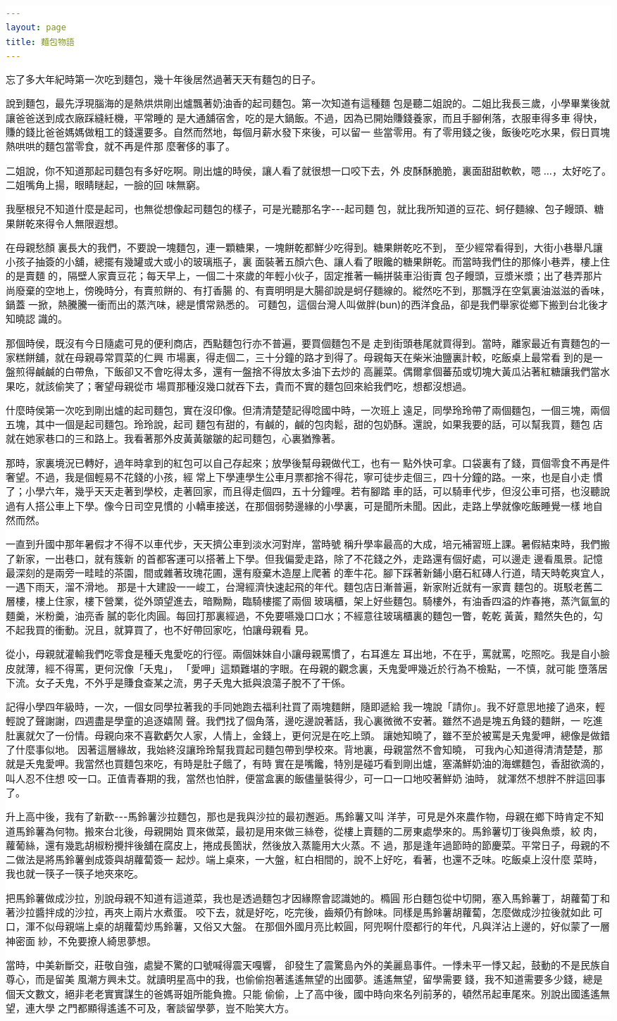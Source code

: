 ```yaml
---
layout: page
title: 麵包物語
---
```


忘了多大年紀時第一次吃到麵包，幾十年後居然過著天天有麵包的日子。

說到麵包，最先浮現腦海的是熱烘烘剛出爐飄著奶油香的起司麵包。第一次知道有這種麵 包是聽二姐說的。二姐比我長三歲，小學畢業後就讓爸爸送到成衣廠踩縫紝機，平常睡的 是大通舖宿舍，吃的是大鍋飯。不過，因為已開始賺錢養家，而且手腳俐落，衣服車得多車 得快，賺的錢比爸爸媽媽做粗工的錢還要多。自然而然地，每個月薪水發下來後，可以留一 些當零用。有了零用錢之後，飯後吃吃水果，假日買塊熱哄哄的麵包當零食，就不再是件那 麼奢侈的事了。 

二姐說，你不知道那起司麵包有多好吃啊。剛出爐的時侯，讓人看了就很想一口咬下去，外 皮酥酥脆脆，裏面甜甜軟軟，嗯 …，太好吃了。二姐嘴角上揚，眼睛瞇起，一臉的回 味無窮。

我壓根兒不知道什麼是起司，也無從想像起司麵包的樣子，可是光聽那名字---起司麵 包，就比我所知道的豆花、蚵仔麵線、包子饅頭、糖果餅乾來得令人無限遐想。

在母親愁顏 裏長大的我們，不要說一塊麵包，連一顆糖果，一塊餅乾都鮮少吃得到。糖果餅乾吃不到， 至少經常看得到，大街小巷舉凡讓小孩子抽簽的小舖，總擺有幾罐或大或小的玻璃瓶子，裏 面裝著五顏六色、讓人看了眼饞的糖果餅乾。而當時我們住的那條小巷弄，樓上住的是賣麵 的，隔壁人家賣豆花；每天早上，一個二十來歲的年輕小伙子，固定推著一輛拼裝車沿街賣 包子饅頭，豆漿米漿；出了巷弄那片尚廢棄的空地上，傍晚時分，有賣煎餅的、有打香腸 的、有賣明明是大腸卻說是蚵仔麵線的。縱然吃不到，那飄浮在空氣裏油滋滋的香味，鍋蓋 一掀，熱騰騰一衝而出的蒸汽味，總是慣常熟悉的。 可麵包，這個台灣人叫做胖(bun)的西洋食品，卻是我們舉家從鄉下搬到台北後才知曉認 
識的。

那個時侯，既沒有今日隨處可見的便利商店，西點麵包行亦不普遍，要買個麵包不是 走到街頭巷尾就買得到。當時，離家最近有賣麵包的一家糕餅舖，就在母親尋常買菜的仁興 市場裏，得走個二，三十分鐘的路才到得了。母親每天在柴米油鹽裏計較，吃飯桌上最常看 到的是一盤煎得鹹鹹的白帶魚，下飯卻又不會吃得太多，還有一盤捨不得放太多油下去炒的 高麗菜。偶爾拿個蕃茄或切塊大黃瓜沾著紅糖讓我們當水果吃，就該偷笑了；奢望母親從市 場買那種沒幾口就吞下去，貴而不實的麵包回來給我們吃，想都沒想過。 

什麼時侯第一次吃到剛出爐的起司麵包，實在沒印像。但清清楚楚記得唸國中時，一次班上 遠足，同學玲玲帶了兩個麵包，一個三塊，兩個五塊，其中一個是起司麵包。玲玲說，起司 麵包有甜的，有鹹的，鹹的包肉鬆，甜的包奶酥。還說，如果我要的話，可以幫我買，麵包 店就在她家巷口的三和路上。我看著那外皮黃黃皺皺的起司麵包，心裏猶豫著。

那時，家裏境況已轉好，過年時拿到的紅包可以自己存起來；放學後幫母親做代工，也有一 點外快可拿。口袋裏有了錢，買個零食不再是件奢望。不過，我是個輕易不花錢的小孩，經 常上下學連學生公車月票都捨不得花，寧可徒步走個三，四十分鐘的路。一來，也是自小走 慣了；小學六年，幾乎天天走著到學校，走著回家，而且得走個四，五十分鐘哩。若有腳踏 車的話，可以騎車代步，但沒公車可搭，也沒聽說過有人搭公車上下學。像今日司空見慣的 小轎車接送，在那個弱勢邊緣的小學裏，可是聞所未聞。因此，走路上學就像吃飯睡覺一樣 地自然而然。

一直到升國中那年暑假才不得不以車代步，天天擠公車到淡水河對岸，當時號 
稱升學率最高的大成，培元補習班上課。暑假結束時，我們搬了新家，一出巷口，就有簇新 的首都客運可以搭著上下學。但我偏愛走路，除了不花錢之外，走路還有個好處，可以邊走 邊看風景。記憶最深刻的是兩旁一畦畦的茶園，間或雜著玫瑰花圃，還有廢棄木造屋上爬著 的牽牛花。腳下踩著新鋪小磨石紅磚人行道，晴天時乾爽宜人，一遇下雨天，溜不滑地。 那是十大建設一一峻工，台灣經濟快速起飛的年代。麵包店日漸普遍，新家附近就有一家賣 麵包的。斑駁老舊二層樓，樓上住家，樓下營業，從外頭望進去，暗黝黝，臨騎樓擺了兩個 玻璃櫃，架上好些麵包。騎樓外，有油香四溢的炸春捲，蒸汽氤氳的麵羹，米粉羹，油亮香 膩的彰化肉圓。每回打那裏經過，不免要嚥幾口口水；不經意往玻璃櫃裏的麵包一瞥，乾乾 黃黃，黯然失色的，勾不起我買的衝動。況且，就算買了，也不好帶回家吃，怕讓母親看 見。 

從小，母親就灌輸我們吃零食是種夭鬼愛吃的行徑。兩個妹妹自小讓母親罵慣了，右耳進左 耳出地，不在乎，罵就罵，吃照吃。我是自小臉皮就薄，經不得罵，更何況像「夭鬼」， 「愛呷」這類難堪的字眼。在母親的觀念裏，夭鬼愛呷幾近於行為不檢點，一不慎，就可能 墮落居下流。女子夭鬼，不外乎是賺食查某之流，男子夭鬼大抵與浪蕩子脫不了干係。

記得小學四年級時，一次，一個女同學拉著我的手同她跑去福利社買了兩塊麵餅，隨即遞給 我一塊說「請你」。我不好意思地接了過來，輕輕說了聲謝謝，四週盡是學童的追逐嬉鬧 聲。我們找了個角落，邊吃邊說著話，我心裏微微不安著。雖然不過是塊五角錢的麵餅，一 吃進肚裏就欠了一份情。母親向來不喜歡虧欠人家，人情上，金錢上，更何況是在吃上頭。 讓她知曉了，雖不至於被罵是夭鬼愛呷，總像是做錯了什麼事似地。 因著這層緣故，我始終沒讓玲玲幫我買起司麵包帶到學校來。背地裏，母親當然不會知曉， 可我內心知道得清清楚楚，那就是夭鬼愛呷。我當然也買麵包來吃，有時是肚子餓了，有時 實在是嘴饞，特別是碰巧看到剛出爐，塞滿鮮奶油的海螺麵包，香甜欲滴的，叫人忍不住想 咬一口。正值青春期的我，當然也怕胖，便當盒裏的飯儘量裝得少，可一口一口地咬著鮮奶 油時， 就渾然不想胖不胖這回事了。 

升上高中後，我有了新歡---馬鈴薯沙拉麵包，那也是我與沙拉的最初邂逅。馬鈴薯又叫 洋芋，可見是外來農作物，母親在鄉下時肯定不知道馬鈴薯為何物。搬來台北後，母親開始 買來做菜，最初是用來做三絲卷，從樓上賣麵的二房東處學來的。馬鈴薯切丁後與魚漿，絞 肉，蘿葡絲，還有幾匙胡椒粉攪拌後舖在腐皮上，捲成長箇狀，然後放入蒸籠用大火蒸。不 過，那是逢年過節時的節慶菜。平常日子，母親的不二做法是將馬鈴薯剉成簽與胡蘿蔔簽一 起炒。端上桌來，一大盤，紅白相間的，說不上好吃，看著，也還不乏味。吃飯桌上沒什麼 菜時，我也就一筷子一筷子地夾來吃。 

把馬鈴薯做成沙拉，別說母親不知道有這道菜，我也是透過麵包才因緣際會認識她的。橢圓 形白麵包從中切開，塞入馬鈴薯丁，胡蘿蔔丁和著沙拉醬拌成的沙拉，再夾上兩片水煮蛋。 咬下去，就是好吃，吃完後，齒頰仍有餘味。同樣是馬鈴薯胡蘿蔔，怎麼做成沙拉後就如此 可口，渾不似母親端上桌的胡蘿蔔炒馬鈴薯，又俗又大盤。 在那個外國月亮比較圓，阿兜啊什麼都行的年代，凡與洋沾上邊的，好似蒙了一層神密面 紗，不免要撩人綺思夢想。

當時，中美新斷交，莊敬自強，處變不驚的口號喊得震天嘎響， 卻發生了震驚島內外的美麗島事件。一悸未平一悸又起，鼓動的不是民族自尊心，而是留美 風潮方興未艾。就讀明星高中的我，也偷偷抱著遙遙無望的出國夢。遙遙無望，留學需要 錢，我不知道需要多少錢，總是個天文數文，絕非老老實實謀生的爸媽哥姐所能負擔。只能 偷偷，上了高中後，國中時向來名列前茅的，頓然吊起車尾來。別說出國遙遙無望，連大學 之門都顯得遙遙不可及，奢談留學夢，豈不貽笑大方。

